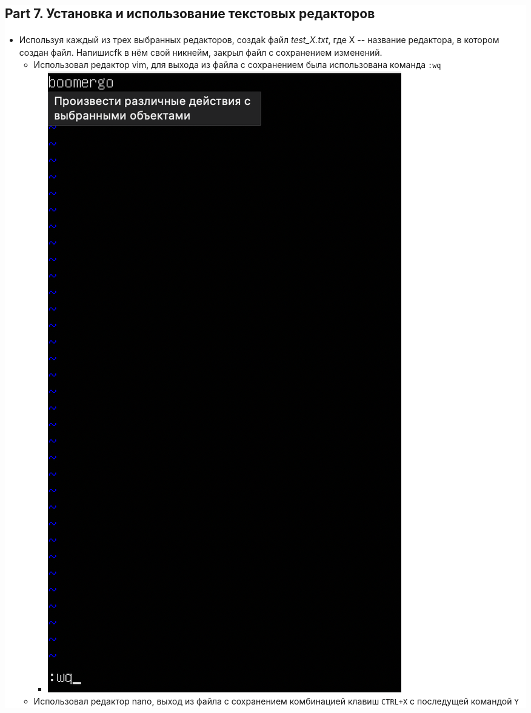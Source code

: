 ## Part 7. Установка и использование текстовых редакторов
- Используя каждый из трех выбранных редакторов, создаk файл *test_X.txt*, где X -- название редактора, в котором создан файл. Напишиcfk в нём свой никнейм, закрыл файл с сохранением изменений.
    - Использовал редактор vim, для выхода из файла с сохранением была использована команда `:wq`
        - ![Vim](./Part_7_1.png 'выхода из файла')
    - Использовал редактор nano, выход из файла с сохранением комбинацией клавиш `CTRL+X` с последущей командой `Y`